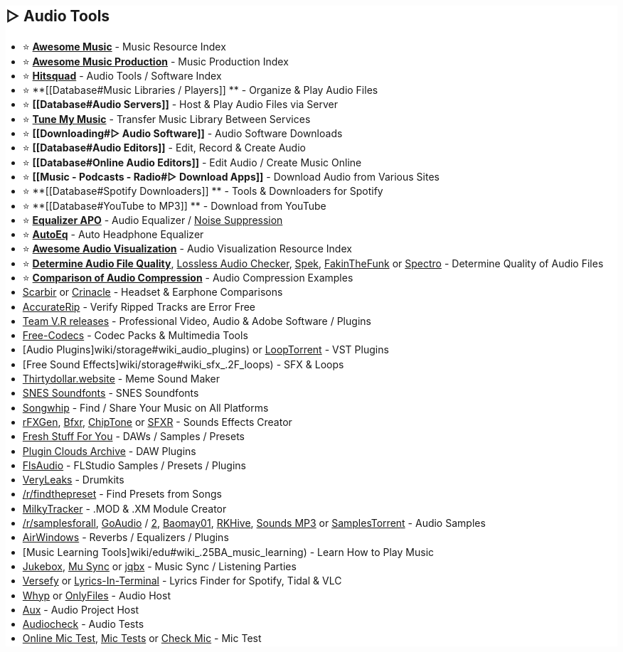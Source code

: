 
## ▷ Audio Tools

-   ⭐ **[Awesome Music](https://github.com/ciconia/awesome-music)** - Music Resource Index
-   ⭐ **[Awesome Music Production](https://github.com/ad-si/awesome-music-production)** - Music Production Index
-   ⭐ **[Hitsquad](http://www.hitsquad.com/smm/)** - Audio Tools / Software Index
-   ⭐ **[[Database#Music Libraries / Players]] ** - Organize & Play Audio Files
-   ⭐ **[[Database#Audio Servers]]** - Host & Play Audio Files via Server
-   ⭐ **[Tune My Music](https://www.tunemymusic.com/)** - Transfer Music Library Between Services
-   ⭐ **[[Downloading#▷ Audio Software]]** - Audio Software Downloads
-   ⭐ **[[Database#Audio Editors]]** - Edit, Record & Create Audio
-   ⭐ **[[Database#Online Audio Editors]]** - Edit Audio / Create Music Online
-   ⭐ **[[Music - Podcasts - Radio#▷ Download Apps]]** - Download Audio from Various Sites
-   ⭐ **[[Database#Spotify Downloaders]] ** - Tools & Downloaders for Spotify
-   ⭐ **[[Database#YouTube to MP3]] ** - Download from YouTube
-   ⭐ **[Equalizer APO](https://equalizerapo.com/)** - Audio Equalizer / [Noise Suppression](https://github.com/werman/noise-suppression-for-voice)
-   ⭐ **[AutoEq](https://github.com/jaakkopasanen/AutoEq)** - Auto Headphone Equalizer
-   ⭐ **[Awesome Audio Visualization](https://github.com/willianjusten/awesome-audio-visualization)** - Audio Visualization Resource Index
-   ⭐ **[Determine Audio File Quality](https://redd.it/3l0yxp)**, [Lossless Audio Checker](https://losslessaudiochecker.com/), [Spek](http://spek.cc/), [FakinTheFunk](https://rentry.co/FakinTheFunk) or [Spectro](http://spectro.enpts.com/) - Determine Quality of Audio Files
-   ⭐ **[Comparison of Audio Compression](https://nigelcoldwell.co.uk/audio/)** - Audio Compression Examples
-   [Scarbir](https://www.scarbir.com/) or [Crinacle](https://crinacle.com/) - Headset & Earphone Comparisons
-   [AccurateRip](http://www.accuraterip.com/) - Verify Ripped Tracks are Error Free
-   [Team V.R releases](https://codec.kiev.ua/releases.html) - Professional Video, Audio & Adobe Software / Plugins
-   [Free-Codecs](https://www.free-codecs.com/) - Codec Packs & Multimedia Tools
-   [Audio Plugins]wiki/storage#wiki_audio_plugins) or [LoopTorrent](https://looptorrent.net/) - VST Plugins
-   [Free Sound Effects]wiki/storage#wiki_sfx_.2F_loops) - SFX & Loops
-   [Thirtydollar.website](https://thirtydollar.website/) - Meme Sound Maker
-   [SNES Soundfonts](https://www.williamkage.com/snes_soundfonts/) - SNES Soundfonts
-   [Songwhip](https://songwhip.com/) - Find / Share Your Music on All Platforms
-   [rFXGen](https://raylibtech.itch.io/rfxgen), [Bfxr](https://iznaut.itch.io/bfxr), [ChipTone](https://sfbgames.itch.io/chiptone) or [SFXR](https://sfxr.me/) - Sounds Effects Creator
-   [Fresh Stuff For You](https://freshstuff4you.com/) - DAWs / Samples / Presets
-   [Plugin Clouds Archive](https://t.me/plugincloudsarchive) - DAW Plugins
-   [FlsAudio](https://flsaudio.com/en/gb/) - FLStudio Samples / Presets / Plugins
-   [VeryLeaks](https://veryleaks.cz/) - Drumkits
-   [/r/findthepreset](https://www.reddit.com/r/findthepreset) - Find Presets from Songs
-   [MilkyTracker](https://milkytracker.org/) - .MOD & .XM Module Creator
-   [/r/samplesforall](https://www.reddit.com/r/samplesforall/), [GoAudio](https://www.goaudio.cc/) / [2](https://goaudio.me/), [Baomay01](https://baomay01.info/), [RKHive](https://rkhive.com/), [Sounds MP3](https://allsoundsaround.com/) or [SamplesTorrent](https://samplestorrent.com/) - Audio Samples
-   [AirWindows](http://www.airwindows.com/) - Reverbs / Equalizers / Plugins
-   [Music Learning Tools]wiki/edu#wiki_.25BA_music_learning) - Learn How to Play Music
-   [Jukebox](https://jukebox.today/), [Mu Sync](https://www.mu-sync.com/) or [jqbx](http://jqbx.fm/) - Music Sync / Listening Parties
-   [Versefy](https://versefy.app/) or [Lyrics-In-Terminal](https://github.com/Jugran/lyrics-in-terminal) - Lyrics Finder for Spotify, Tidal & VLC
-   [Whyp](https://whyp.it/) or [OnlyFiles](https://onlyfiles.io/) - Audio Host
-   [Aux](https://aux.app/) - Audio Project Host
-   [Audiocheck](https://www.audiocheck.net/) - Audio Tests
-   [Online Mic Test](https://onlinemictest.com/), [Mic Tests](https://mictests.com/) or [Check Mic](https://webcammictest.com/check-mic.html) - Mic Test  
    